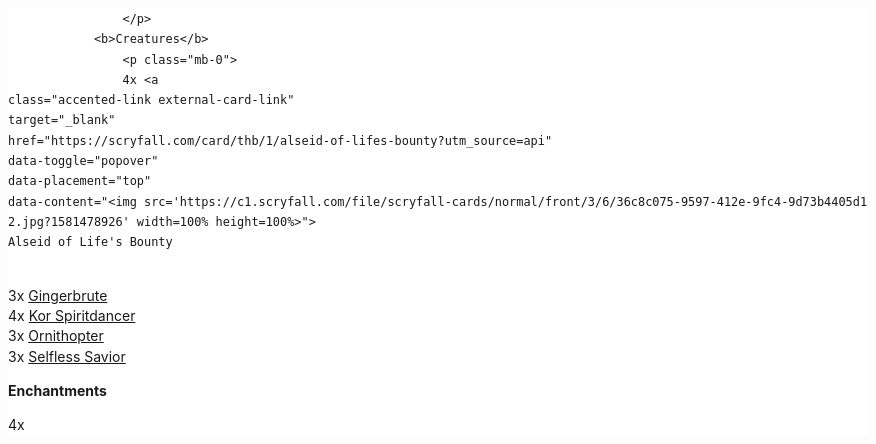 					</p>
                <b>Creatures</b>
                    <p class="mb-0">
                    4x <a
	class="accented-link external-card-link"
	target="_blank"
	href="https://scryfall.com/card/thb/1/alseid-of-lifes-bounty?utm_source=api"
	data-toggle="popover"
	data-placement="top"
	data-content="<img src='https://c1.scryfall.com/file/scryfall-cards/normal/front/3/6/36c8c075-9597-412e-9fc4-9d73b4405d12.jpg?1581478926' width=100% height=100%>">
	Alseid of Life's Bounty
</a>
                    <br />
                    3x <a
	class="accented-link external-card-link"
	target="_blank"
	href="https://scryfall.com/card/jmp/466/gingerbrute?utm_source=api"
	data-toggle="popover"
	data-placement="top"
	data-content="<img src='https://c1.scryfall.com/file/scryfall-cards/normal/front/c/1/c1195ec5-979b-4c4a-9c04-62bb53c2b011.jpg?1592707895' width=100% height=100%>">
	Gingerbrute
</a>
                    <br />
                    4x <a
	class="accented-link external-card-link"
	target="_blank"
	href="https://scryfall.com/card/jmp/116/kor-spiritdancer?utm_source=api"
	data-toggle="popover"
	data-placement="top"
	data-content="<img src='https://c1.scryfall.com/file/scryfall-cards/normal/front/5/9/59813c47-e779-404d-8a1c-70ea29bc7023.jpg?1592705910' width=100% height=100%>">
	Kor Spiritdancer
</a>
                    <br />
                    3x <a
	class="accented-link external-card-link"
	target="_blank"
	href="https://scryfall.com/card/aer/167/ornithopter?utm_source=api"
	data-toggle="popover"
	data-placement="top"
	data-content="<img src='https://c1.scryfall.com/file/scryfall-cards/normal/front/d/d/ddb96645-44d2-426c-90cb-3186297a8728.jpg?1576382362' width=100% height=100%>">
	Ornithopter
</a>
                    <br />
                    3x <a
	class="accented-link external-card-link"
	target="_blank"
	href="https://scryfall.com/card/m21/36/selfless-savior?utm_source=api"
	data-toggle="popover"
	data-placement="top"
	data-content="<img src='https://c1.scryfall.com/file/scryfall-cards/normal/front/6/9/6911759c-7177-402c-a95a-f9f46efaf521.jpg?1594735224' width=100% height=100%>">
	Selfless Savior
</a>
                    </p>
				<b>Enchantments</b>
                    <p class="mb-0">
					4x <a
	class="accented-link external-card-link"
	target="_blank"
	href="https://scryfall.com/card/eld/2/all-that-glitters?utm_source=api"
	data-toggle="popover"
	data-placement="top"